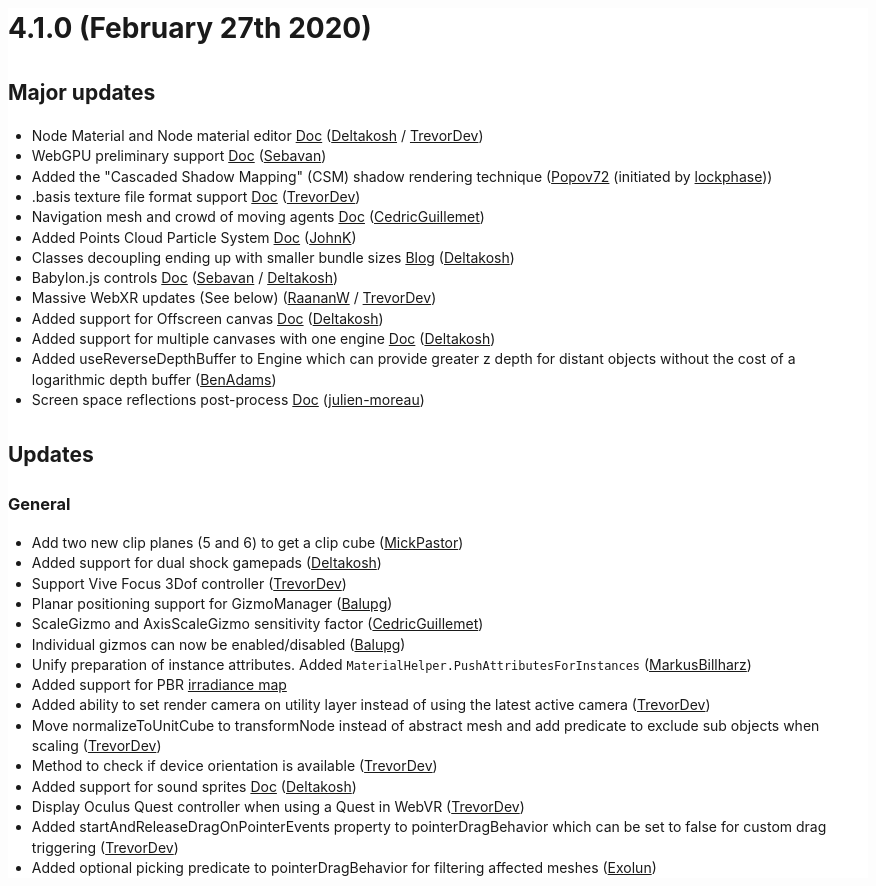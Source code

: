 # 4.1.0 (February 27th 2020)

## Major updates

- Node Material and Node material editor [Doc](https://doc.babylonjs.com/how_to/node_material) ([Deltakosh](https://github.com/deltakosh/) / [TrevorDev](https://github.com/TrevorDev))
- WebGPU preliminary support [Doc](https://doc.babylonjs.com/extensions/webgpu) ([Sebavan](https://github.com/sebavan/))
- Added the "Cascaded Shadow Mapping" (CSM) shadow rendering technique ([Popov72](https://github.com/Popov72) (initiated by [lockphase](https://github.com/lockphase/)))
- .basis texture file format support [Doc](https://doc.babylonjs.com/resources/multi-platform_compressed_textures#basis-file-format) ([TrevorDev](https://github.com/TrevorDev))
- Navigation mesh and crowd of moving agents [Doc](https://doc.babylonjs.com/extensions/navigationmesh) ([CedricGuillemet](https://github.com/CedricGuillemet))
- Added Points Cloud Particle System [Doc](https://doc.babylonjs.com/how_to/point_cloud_particles) ([JohnK](https://github.com/BabylonJSGuide/))
- Classes decoupling ending up with smaller bundle sizes [Blog](https://medium.com/@babylonjs/size-matters-e0e94dad01a7) ([Deltakosh](https://github.com/deltakosh/))
- Babylon.js controls [Doc](https://doc.babylonjs.com/features/controls) ([Sebavan](https://github.com/sebavan/) / [Deltakosh](https://github.com/deltakosh/))
- Massive WebXR updates (See below) ([RaananW](https://github.com/RaananW/) / [TrevorDev](https://github.com/TrevorDev))
- Added support for Offscreen canvas [Doc](https://doc.babylonjs.com/how_to/using_offscreen_canvas) ([Deltakosh](https://github.com/deltakosh/))
- Added support for multiple canvases with one engine [Doc](https://doc.babylonjs.com/how_to/multi_canvases) ([Deltakosh](https://github.com/deltakosh/))
- Added useReverseDepthBuffer to Engine which can provide greater z depth for distant objects without the cost of a logarithmic depth buffer ([BenAdams](https://github.com/benaadams/))
- Screen space reflections post-process [Doc](https://doc.babylonjs.com/how_to/using_screenspacereflectionspostprocess) ([julien-moreau](https://github.com/julien-moreau))

## Updates

### General

- Add two new clip planes (5 and 6) to get a clip cube ([MickPastor](https://github.com/mickPASTOR))
- Added support for dual shock gamepads ([Deltakosh](https://github.com/deltakosh/))
- Support Vive Focus 3Dof controller ([TrevorDev](https://github.com/TrevorDev))
- Planar positioning support for GizmoManager ([Balupg](https://github.com/balupg))
- ScaleGizmo and AxisScaleGizmo sensitivity factor ([CedricGuillemet](https://github.com/CedricGuillemet))
- Individual gizmos can now be enabled/disabled ([Balupg](https://github.com/balupg))
- Unify preparation of instance attributes. Added `MaterialHelper.PushAttributesForInstances` ([MarkusBillharz](https://github.com/MarkusBillharz))
- Added support for PBR [irradiance map](https://doc.babylonjs.com/how_to/physically_based_rendering_master#irradiance-map)
- Added ability to set render camera on utility layer instead of using the latest active camera ([TrevorDev](https://github.com/TrevorDev))
- Move normalizeToUnitCube to transformNode instead of abstract mesh and add predicate to exclude sub objects when scaling ([TrevorDev](https://github.com/TrevorDev))
- Method to check if device orientation is available ([TrevorDev](https://github.com/TrevorDev))
- Added support for sound sprites [Doc](https://doc.babylonjs.com/how_to/playing_sounds_and_music#playing-a-sound-sprite) ([Deltakosh](https://github.com/deltakosh/))
- Display Oculus Quest controller when using a Quest in WebVR ([TrevorDev](https://github.com/TrevorDev))
- Added startAndReleaseDragOnPointerEvents property to pointerDragBehavior which can be set to false for custom drag triggering ([TrevorDev](https://github.com/TrevorDev))
- Added optional picking predicate to pointerDragBehavior for filtering affected meshes ([Exolun](https://github.com/Exolun))